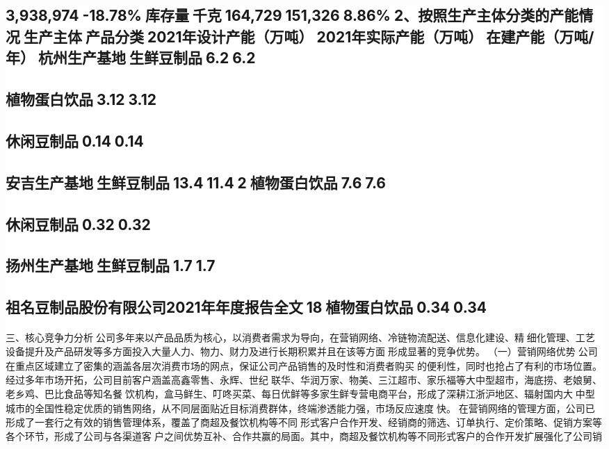 3,938,974
-18.78%
库存量
千克
164,729
151,326
8.86%
2、按照生产主体分类的产能情况
生产主体
产品分类
2021年设计产能（万吨）
2021年实际产能（万吨）
在建产能（万吨/年）
杭州生产基地
生鲜豆制品
6.2
6.2
-
植物蛋白饮品
3.12
3.12
-
休闲豆制品
0.14
0.14
-
安吉生产基地
生鲜豆制品
13.4
11.4
2
植物蛋白饮品
7.6
7.6
-
休闲豆制品
0.32
0.32
-
扬州生产基地
生鲜豆制品
1.7
1.7
-
祖名豆制品股份有限公司2021年年度报告全文
18
植物蛋白饮品
0.34
0.34
-
三、核心竞争力分析
公司多年来以产品品质为核心，以消费者需求为导向，在营销网络、冷链物流配送、信息化建设、精
细化管理、工艺设备提升及产品研发等多方面投入大量人力、物力、财力及进行长期积累并且在该等方面
形成显著的竞争优势。
（一）营销网络优势
公司在重点区域建立了密集的涵盖各层次消费市场的网点，保证公司产品销售的及时性和消费者购买
的便利性，同时也抢占了有利的市场位置。经过多年市场开拓，公司目前客户涵盖高鑫零售、永辉、世纪
联华、华润万家、物美、三江超市、家乐福等大中型超市，海底捞、老娘舅、老乡鸡、巴比食品等知名餐
饮机构，盒马鲜生、叮咚买菜、每日优鲜等多家生鲜专营电商平台，形成了深耕江浙沪地区、辐射国内大
中型城市的全国性稳定优质的销售网络，从不同层面贴近目标消费群体，终端渗透能力强，市场反应速度
快。
在营销网络的管理方面，公司已形成了一套行之有效的销售管理体系，覆盖了商超及餐饮机构等不同
形式客户合作开发、经销商的筛选、订单执行、定价策略、促销方案等各个环节，形成了公司与各渠道客
户之间优势互补、合作共赢的局面。其中，商超及餐饮机构等不同形式客户的合作开发扩展强化了公司销